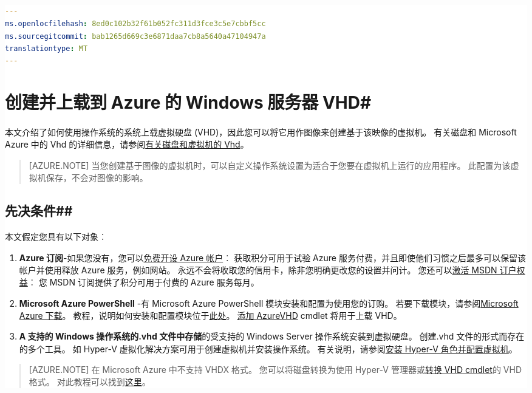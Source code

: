 ```yaml
---
ms.openlocfilehash: 8ed0c102b32f61b052fc311d3fce3c5e7cbbf5cc
ms.sourcegitcommit: bab1265d669c3e6871daa7cb8a5640a47104947a
translationtype: MT
---
```

<properties
    pageTitle="创建并上载到 Azure 的 Windows 服务器 VHD"
    description="了解如何创建并上载虚拟硬盘 (VHD) 在具有 Windows 服务器操作系统 Azure。"
    services="virtual-machines"
    documentationCenter=""
    authors="KBDAzure"
    manager="timlt"
    editor="tysonn"
    tags="azure-service-management"/>

<tags
    ms.service="virtual-machines"
    ms.workload="infrastructure-services"
    ms.tgt_pltfrm="vm-windows"
    ms.devlang="na"
    ms.topic="article"
    ms.date="04/29/2015"
    ms.author="kathydav"/>


# 创建并上载到 Azure 的 Windows 服务器 VHD#

本文介绍了如何使用操作系统的系统上载虚拟硬盘 (VHD)，因此您可以将它用作图像来创建基于该映像的虚拟机。 有关磁盘和 Microsoft Azure 中的 Vhd 的详细信息，请参阅[有关磁盘和虚拟机的 Vhd](virtual-machines-disks-vhds.md)。

> [AZURE.NOTE] 当您创建基于图像的虚拟机时，可以自定义操作系统设置为适合于您要在虚拟机上运行的应用程序。 此配置为该虚拟机保存，不会对图像的影响。

## 先决条件##

本文假定您具有以下对象︰

1. **Azure 订阅**-如果您没有，您可以[免费开设 Azure 帐户](/pricing/free-trial/?WT.mc_id=A261C142F)︰ 获取积分可用于试验 Azure 服务付费，并且即使他们习惯之后最多可以保留该帐户并使用释放 Azure 服务，例如网站。 永远不会将收取您的信用卡，除非您明确更改您的设置并问计。 您还可以[激活 MSDN 订户权益](/pricing/member-offers/msdn-benefits-details/?WT.mc_id=A261C142F)︰ 您 MSDN 订阅提供了积分可用于付费的 Azure 服务每月。

2. **Microsoft Azure PowerShell** -有 Microsoft Azure PowerShell 模块安装和配置为使用您的订购。 若要下载模块，请参阅[Microsoft Azure 下载](http://azure.microsoft.com/downloads/)。 教程，说明如何安装和配置模块位于[此处](../powershell-install-configure.md)。 [添加 AzureVHD](http://msdn.microsoft.com/library/azure/dn495173.aspx) cmdlet 将用于上载 VHD。

3. **A 支持的 Windows 操作系统的.vhd 文件中存储**的受支持的 Windows Server 操作系统安装到虚拟硬盘。 创建.vhd 文件的形式而存在的多个工具。 如 Hyper-V 虚拟化解决方案可用于创建虚拟机并安装操作系统。 有关说明，请参阅[安装 Hyper-V 角色并配置虚拟机](http://technet.microsoft.com/library/hh846766.aspx)。

> [AZURE.NOTE] 在 Microsoft Azure 中不支持 VHDX 格式。 您可以将磁盘转换为使用 Hyper-V 管理器或[转换 VHD cmdlet](http://technet.microsoft.com/library/hh848454.aspx)的 VHD 格式。 对此教程可以找到[这里](http://blogs.msdn.com/b/virtual_pc_guy/archive/2012/10/03/using-powershell-to-convert-a-vhd-to-a-vhdx.aspx)。


[第 1 步︰ 准备要上载的图像]: #prepimage
[步骤 2︰ 创建在 Azure 存储帐户。]: #createstorage
[第 3 步︰ 准备到 Azure 的连接]: #prepAzure
[步骤 4︰ 将.vhd 文件上载]: #upload